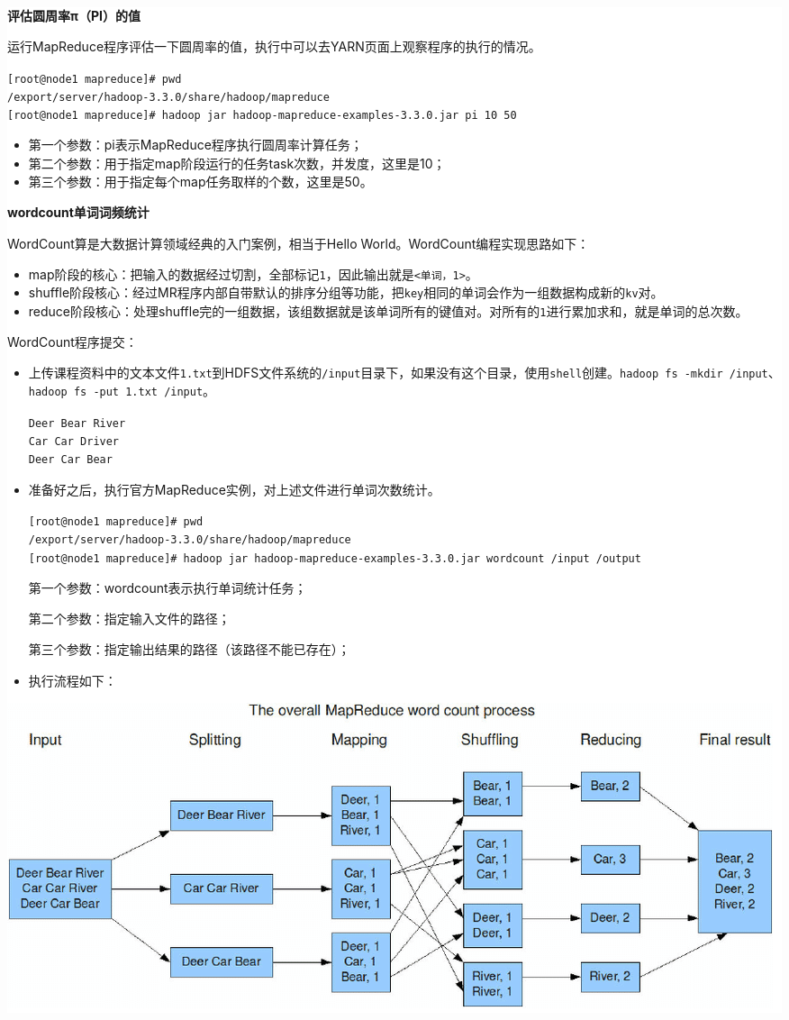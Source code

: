 **评估圆周率π（PI）的值**

运行MapReduce程序评估一下圆周率的值，执行中可以去YARN页面上观察程序的执行的情况。

```sh
[root@node1 mapreduce]# pwd
/export/server/hadoop-3.3.0/share/hadoop/mapreduce
[root@node1 mapreduce]# hadoop jar hadoop-mapreduce-examples-3.3.0.jar pi 10 50
```

- 第一个参数：pi表示MapReduce程序执行圆周率计算任务；
- 第二个参数：用于指定map阶段运行的任务task次数，并发度，这里是10；
- 第三个参数：用于指定每个map任务取样的个数，这里是50。

**wordcount单词词频统计**



WordCount算是大数据计算领域经典的入门案例，相当于Hello World。WordCount编程实现思路如下：

- map阶段的核心：把输入的数据经过切割，全部标记`1`，因此输出就是`<单词，1>`。
- shuffle阶段核心：经过MR程序内部自带默认的排序分组等功能，把`key`相同的单词会作为一组数据构成新的`kv`对。
- reduce阶段核心：处理shuffle完的一组数据，该组数据就是该单词所有的键值对。对所有的`1`进行累加求和，就是单词的总次数。

WordCount程序提交：

* 上传课程资料中的文本文件`1.txt`到HDFS文件系统的`/input`目录下，如果没有这个目录，使用`shell`创建。`hadoop fs -mkdir /input`、`hadoop fs -put 1.txt /input`。

  ```apl
  Deer Bear River
  Car Car Driver
  Deer Car Bear
  ```

* 准备好之后，执行官方MapReduce实例，对上述文件进行单词次数统计。

  ```sh
  [root@node1 mapreduce]# pwd
  /export/server/hadoop-3.3.0/share/hadoop/mapreduce
  [root@node1 mapreduce]# hadoop jar hadoop-mapreduce-examples-3.3.0.jar wordcount /input /output
  ```
  
  第一个参数：wordcount表示执行单词统计任务；
  
  第二个参数：指定输入文件的路径；
  
  第三个参数：指定输出结果的路径（该路径不能已存在）；
  
* 执行流程如下：

![](..\图片\6-13【Hadoop】\4-5.png)
